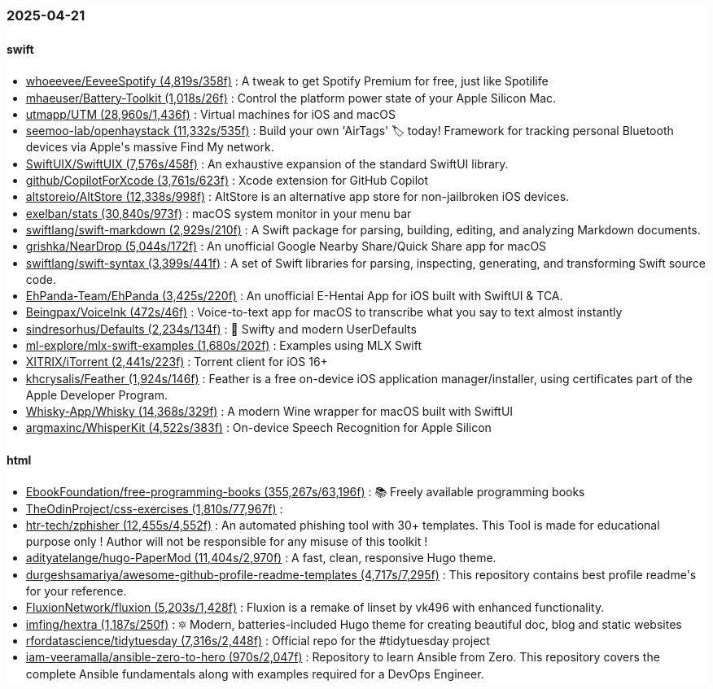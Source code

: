 ### 2025-04-21

#### swift
* [whoeevee/EeveeSpotify (4,819s/358f)](https://github.com/whoeevee/EeveeSpotify) : A tweak to get Spotify Premium for free, just like Spotilife
* [mhaeuser/Battery-Toolkit (1,018s/26f)](https://github.com/mhaeuser/Battery-Toolkit) : Control the platform power state of your Apple Silicon Mac.
* [utmapp/UTM (28,960s/1,436f)](https://github.com/utmapp/UTM) : Virtual machines for iOS and macOS
* [seemoo-lab/openhaystack (11,332s/535f)](https://github.com/seemoo-lab/openhaystack) : Build your own 'AirTags' 🏷 today! Framework for tracking personal Bluetooth devices via Apple's massive Find My network.
* [SwiftUIX/SwiftUIX (7,576s/458f)](https://github.com/SwiftUIX/SwiftUIX) : An exhaustive expansion of the standard SwiftUI library.
* [github/CopilotForXcode (3,761s/623f)](https://github.com/github/CopilotForXcode) : Xcode extension for GitHub Copilot
* [altstoreio/AltStore (12,338s/998f)](https://github.com/altstoreio/AltStore) : AltStore is an alternative app store for non-jailbroken iOS devices.
* [exelban/stats (30,840s/973f)](https://github.com/exelban/stats) : macOS system monitor in your menu bar
* [swiftlang/swift-markdown (2,929s/210f)](https://github.com/swiftlang/swift-markdown) : A Swift package for parsing, building, editing, and analyzing Markdown documents.
* [grishka/NearDrop (5,044s/172f)](https://github.com/grishka/NearDrop) : An unofficial Google Nearby Share/Quick Share app for macOS
* [swiftlang/swift-syntax (3,399s/441f)](https://github.com/swiftlang/swift-syntax) : A set of Swift libraries for parsing, inspecting, generating, and transforming Swift source code.
* [EhPanda-Team/EhPanda (3,425s/220f)](https://github.com/EhPanda-Team/EhPanda) : An unofficial E-Hentai App for iOS built with SwiftUI & TCA.
* [Beingpax/VoiceInk (472s/46f)](https://github.com/Beingpax/VoiceInk) : Voice-to-text app for macOS to transcribe what you say to text almost instantly
* [sindresorhus/Defaults (2,234s/134f)](https://github.com/sindresorhus/Defaults) : 💾 Swifty and modern UserDefaults
* [ml-explore/mlx-swift-examples (1,680s/202f)](https://github.com/ml-explore/mlx-swift-examples) : Examples using MLX Swift
* [XITRIX/iTorrent (2,441s/223f)](https://github.com/XITRIX/iTorrent) : Torrent client for iOS 16+
* [khcrysalis/Feather (1,924s/146f)](https://github.com/khcrysalis/Feather) : Feather is a free on-device iOS application manager/installer, using certificates part of the Apple Developer Program.
* [Whisky-App/Whisky (14,368s/329f)](https://github.com/Whisky-App/Whisky) : A modern Wine wrapper for macOS built with SwiftUI
* [argmaxinc/WhisperKit (4,522s/383f)](https://github.com/argmaxinc/WhisperKit) : On-device Speech Recognition for Apple Silicon

#### html
* [EbookFoundation/free-programming-books (355,267s/63,196f)](https://github.com/EbookFoundation/free-programming-books) : 📚 Freely available programming books
* [TheOdinProject/css-exercises (1,810s/77,967f)](https://github.com/TheOdinProject/css-exercises) : 
* [htr-tech/zphisher (12,455s/4,552f)](https://github.com/htr-tech/zphisher) : An automated phishing tool with 30+ templates. This Tool is made for educational purpose only ! Author will not be responsible for any misuse of this toolkit !
* [adityatelange/hugo-PaperMod (11,404s/2,970f)](https://github.com/adityatelange/hugo-PaperMod) : A fast, clean, responsive Hugo theme.
* [durgeshsamariya/awesome-github-profile-readme-templates (4,717s/7,295f)](https://github.com/durgeshsamariya/awesome-github-profile-readme-templates) : This repository contains best profile readme's for your reference.
* [FluxionNetwork/fluxion (5,203s/1,428f)](https://github.com/FluxionNetwork/fluxion) : Fluxion is a remake of linset by vk496 with enhanced functionality.
* [imfing/hextra (1,187s/250f)](https://github.com/imfing/hextra) : 🔯 Modern, batteries-included Hugo theme for creating beautiful doc, blog and static websites
* [rfordatascience/tidytuesday (7,316s/2,448f)](https://github.com/rfordatascience/tidytuesday) : Official repo for the #tidytuesday project
* [iam-veeramalla/ansible-zero-to-hero (970s/2,047f)](https://github.com/iam-veeramalla/ansible-zero-to-hero) : Repository to learn Ansible from Zero. This repository covers the complete Ansible fundamentals along with examples required for a DevOps Engineer.